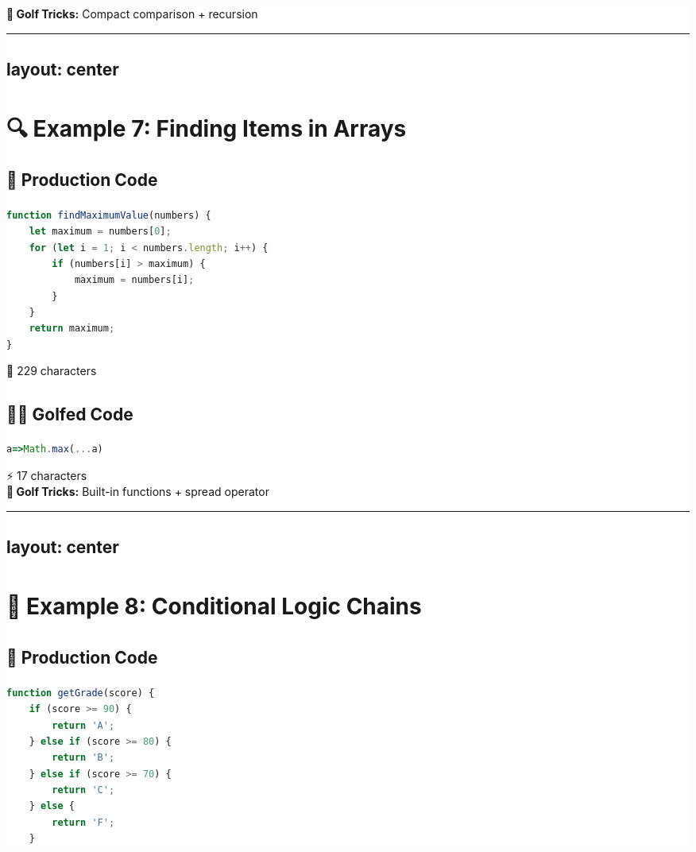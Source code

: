 </div>

<div class="mt-8 p-4 bg-purple-500/20 rounded-lg">
<strong>🎯 Golf Tricks:</strong> Compact comparison + recursion
</div>

---
layout: center
---

# 🔍 Example 7: Finding Items in Arrays

<div class="max-w-4xl mx-auto">

## 💼 Production Code
```js
function findMaximumValue(numbers) {
    let maximum = numbers[0];
    for (let i = 1; i < numbers.length; i++) {
        if (numbers[i] > maximum) {
            maximum = numbers[i];
        }
    }
    return maximum;
}
```
<div class="text-sm opacity-60 mt-2">📏 229 characters</div>
<div class="mt-8 mb-4">

</div>

## 🏌️‍♂️ Golfed Code
```js
a=>Math.max(...a)
```
<div class="text-sm opacity-60 mt-2">⚡ 17 characters</div>

</div>

<div class="mt-8 p-4 bg-purple-500/20 rounded-lg">
<strong>🎯 Golf Tricks:</strong> Built-in functions + spread operator
</div>

---
layout: center
---

# 🎯 Example 8: Conditional Logic Chains

<div class="max-w-4xl mx-auto">

## 💼 Production Code
```js
function getGrade(score) {
    if (score >= 90) {
        return 'A';
    } else if (score >= 80) {
        return 'B';
    } else if (score >= 70) {
        return 'C';
    } else {
        return 'F';
    }
```